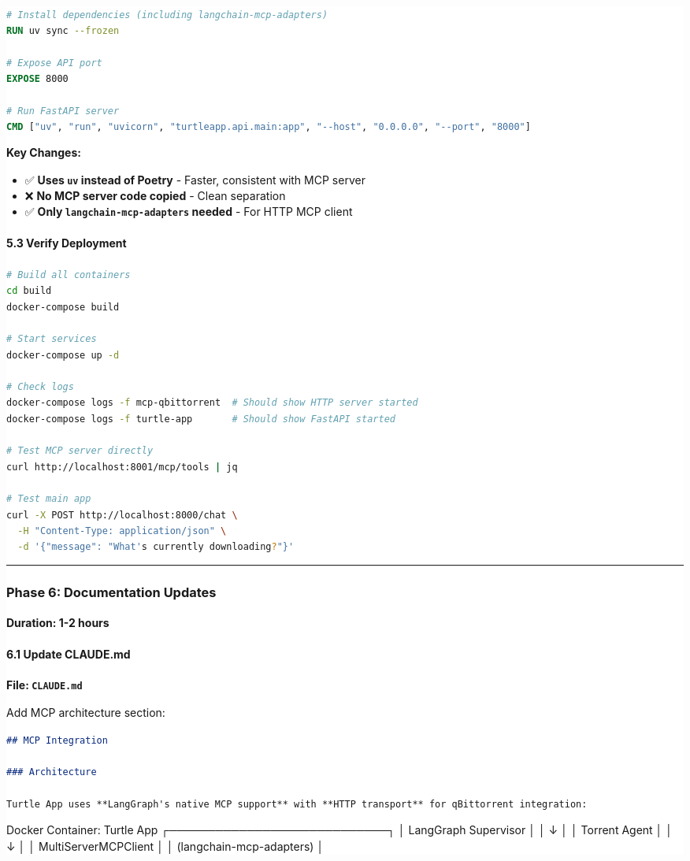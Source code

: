 ```dockerfile
# Install dependencies (including langchain-mcp-adapters)
RUN uv sync --frozen

# Expose API port
EXPOSE 8000

# Run FastAPI server
CMD ["uv", "run", "uvicorn", "turtleapp.api.main:app", "--host", "0.0.0.0", "--port", "8000"]
```

**Key Changes:**
- ✅ **Uses `uv` instead of Poetry** - Faster, consistent with MCP server
- ❌ **No MCP server code copied** - Clean separation
- ✅ **Only `langchain-mcp-adapters` needed** - For HTTP MCP client

#### 5.3 Verify Deployment

```bash
# Build all containers
cd build
docker-compose build

# Start services
docker-compose up -d

# Check logs
docker-compose logs -f mcp-qbittorrent  # Should show HTTP server started
docker-compose logs -f turtle-app       # Should show FastAPI started

# Test MCP server directly
curl http://localhost:8001/mcp/tools | jq

# Test main app
curl -X POST http://localhost:8000/chat \
  -H "Content-Type: application/json" \
  -d '{"message": "What's currently downloading?"}'
```

---

### Phase 6: Documentation Updates

**Duration: 1-2 hours**

#### 6.1 Update CLAUDE.md

**File: `CLAUDE.md`**

Add MCP architecture section:

```markdown
## MCP Integration

### Architecture

Turtle App uses **LangGraph's native MCP support** with **HTTP transport** for qBittorrent integration:

```
Docker Container: Turtle App
┌────────────────────────────┐
│ LangGraph Supervisor       │
│        ↓                   │
│ Torrent Agent              │
│        ↓                   │
│ MultiServerMCPClient       │
│ (langchain-mcp-adapters)   │